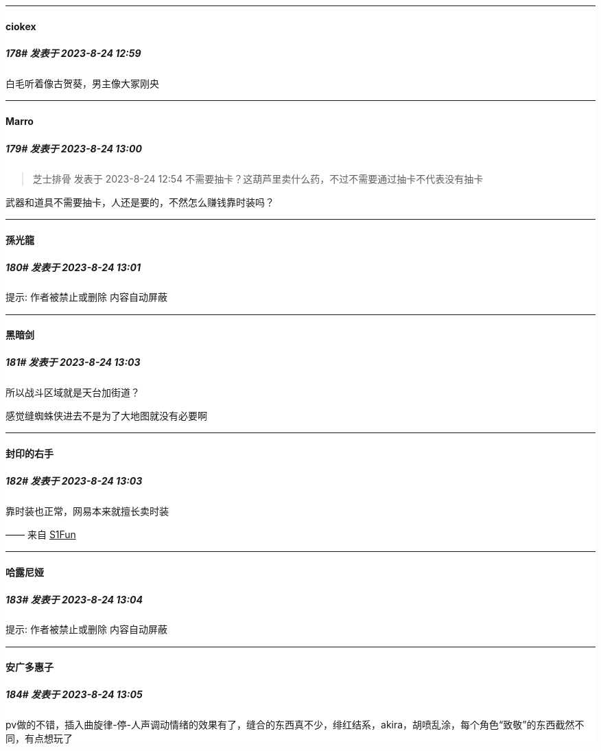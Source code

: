 *****

####  ciokex  
##### 178#       发表于 2023-8-24 12:59

白毛听着像古贺葵，男主像大冢刚央

*****

####  Marro  
##### 179#       发表于 2023-8-24 13:00

<blockquote>芝士排骨 发表于 2023-8-24 12:54
不需要抽卡？这葫芦里卖什么药，不过不需要通过抽卡不代表没有抽卡</blockquote>
武器和道具不需要抽卡，人还是要的，不然怎么赚钱靠时装吗？

*****

####  孫光龍  
##### 180#       发表于 2023-8-24 13:01

提示: 作者被禁止或删除 内容自动屏蔽

*****

####  黑暗剑  
##### 181#       发表于 2023-8-24 13:03

所以战斗区域就是天台加街道？

感觉缝蜘蛛侠进去不是为了大地图就没有必要啊

*****

####  封印的右手  
##### 182#       发表于 2023-8-24 13:03

靠时装也正常，网易本来就擅长卖时装

—— 来自 [S1Fun](https://s1fun.koalcat.com)

*****

####  哈露尼娅  
##### 183#       发表于 2023-8-24 13:04

提示: 作者被禁止或删除 内容自动屏蔽

*****

####  安广多惠子  
##### 184#       发表于 2023-8-24 13:05

pv做的不错，插入曲旋律-停-人声调动情绪的效果有了，缝合的东西真不少，绯红结系，akira，胡喷乱涂，每个角色“致敬”的东西截然不同，有点想玩了
